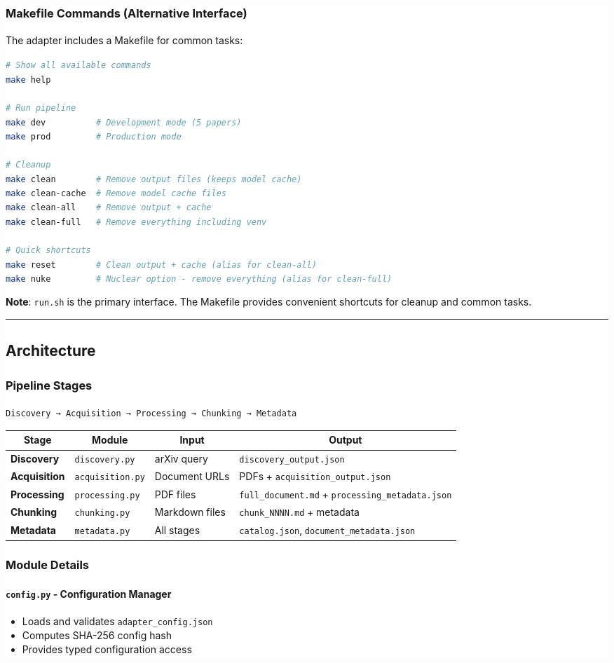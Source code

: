 ### Makefile Commands (Alternative Interface)

The adapter includes a Makefile for common tasks:

```bash
# Show all available commands
make help

# Run pipeline
make dev          # Development mode (5 papers)
make prod         # Production mode

# Cleanup
make clean        # Remove output files (keeps model cache)
make clean-cache  # Remove model cache files
make clean-all    # Remove output + cache
make clean-full   # Remove everything including venv

# Quick shortcuts
make reset        # Clean output + cache (alias for clean-all)
make nuke         # Nuclear option - remove everything (alias for clean-full)
```

**Note**: `run.sh` is the primary interface. The Makefile provides convenient shortcuts for cleanup and common tasks.

---

## Architecture

### Pipeline Stages

```
Discovery → Acquisition → Processing → Chunking → Metadata
```

| Stage | Module | Input | Output |
|-------|--------|-------|--------|
| **Discovery** | `discovery.py` | arXiv query | `discovery_output.json` |
| **Acquisition** | `acquisition.py` | Document URLs | PDFs + `acquisition_output.json` |
| **Processing** | `processing.py` | PDF files | `full_document.md` + `processing_metadata.json` |
| **Chunking** | `chunking.py` | Markdown files | `chunk_NNNN.md` + metadata |
| **Metadata** | `metadata.py` | All stages | `catalog.json`, `document_metadata.json` |

### Module Details

#### `config.py` - Configuration Manager
- Loads and validates `adapter_config.json`
- Computes SHA-256 config hash
- Provides typed configuration access
